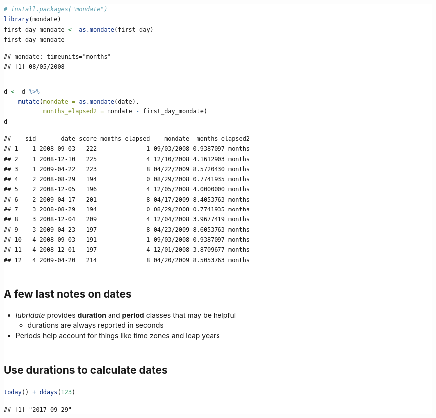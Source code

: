 
```r
# install.packages("mondate")
library(mondate)
first_day_mondate <- as.mondate(first_day)
first_day_mondate
```

```
## mondate: timeunits="months"
## [1] 08/05/2008
```

----




```r
d <- d %>% 
	mutate(mondate = as.mondate(date),
		   months_elapsed2 = mondate - first_day_mondate)
d
```

```
##    sid       date score months_elapsed    mondate  months_elapsed2
## 1    1 2008-09-03   222              1 09/03/2008 0.9387097 months
## 2    1 2008-12-10   225              4 12/10/2008 4.1612903 months
## 3    1 2009-04-22   223              8 04/22/2009 8.5720430 months
## 4    2 2008-08-29   194              0 08/29/2008 0.7741935 months
## 5    2 2008-12-05   196              4 12/05/2008 4.0000000 months
## 6    2 2009-04-17   201              8 04/17/2009 8.4053763 months
## 7    3 2008-08-29   194              0 08/29/2008 0.7741935 months
## 8    3 2008-12-04   209              4 12/04/2008 3.9677419 months
## 9    3 2009-04-23   197              8 04/23/2009 8.6053763 months
## 10   4 2008-09-03   191              1 09/03/2008 0.9387097 months
## 11   4 2008-12-01   197              4 12/01/2008 3.8709677 months
## 12   4 2009-04-20   214              8 04/20/2009 8.5053763 months
```

----
## A few last notes on dates
* *lubridate* provides **duration** and **period** classes that may be helpful
	+ durations are always reported in seconds
* Periods help account for things like time zones and leap years

----
## Use durations to calculate dates


```r
today() + ddays(123)
```

```
## [1] "2017-09-29"
```
